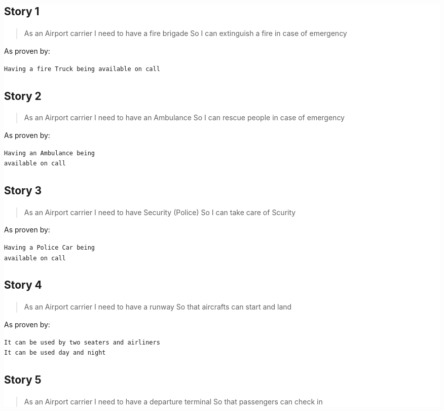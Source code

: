 ## Story 1
> 
> As an Airport carrier
I need to have a fire brigade
So I can extinguish a fire in case
of emergency

As proven by:
```
Having a fire Truck being available on call
```

## Story 2
> As an Airport carrier
I need to have an Ambulance
So I can rescue people in case of
emergency

As proven by:
```
Having an Ambulance being
available on call
```
## Story 3
> As an Airport carrier
I need to have Security (Police)
So I can take care of Scurity

As proven by:
```
Having a Police Car being
available on call
```
## Story 4
> As an Airport carrier
I need to have a runway
So that aircrafts can
start and land

As proven by:
```
It can be used by two seaters and airliners
It can be used day and night
```

## Story 5
> As an Airport carrier
I need to have a departure
terminal
So that passengers can check in
